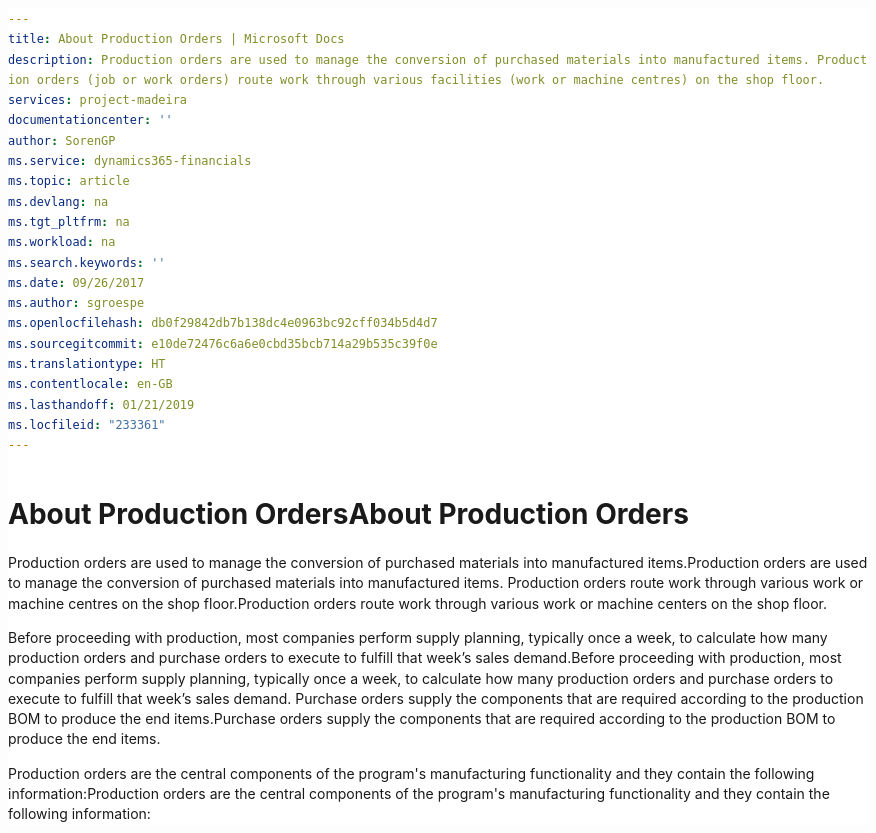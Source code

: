 ```yaml
---
title: About Production Orders | Microsoft Docs
description: Production orders are used to manage the conversion of purchased materials into manufactured items. Production orders (job or work orders) route work through various facilities (work or machine centres) on the shop floor.
services: project-madeira
documentationcenter: ''
author: SorenGP
ms.service: dynamics365-financials
ms.topic: article
ms.devlang: na
ms.tgt_pltfrm: na
ms.workload: na
ms.search.keywords: ''
ms.date: 09/26/2017
ms.author: sgroespe
ms.openlocfilehash: db0f29842db7b138dc4e0963bc92cff034b5d4d7
ms.sourcegitcommit: e10de72476c6a6e0cbd35bcb714a29b535c39f0e
ms.translationtype: HT
ms.contentlocale: en-GB
ms.lasthandoff: 01/21/2019
ms.locfileid: "233361"
---
```

# <a name="about-production-orders"></a><span data-ttu-id="0a9dc-104">About Production Orders</span><span class="sxs-lookup"><span data-stu-id="0a9dc-104">About Production Orders</span></span>
<span data-ttu-id="0a9dc-105">Production orders are used to manage the conversion of purchased materials into manufactured items.</span><span class="sxs-lookup"><span data-stu-id="0a9dc-105">Production orders are used to manage the conversion of purchased materials into manufactured items.</span></span> <span data-ttu-id="0a9dc-106">Production orders route work through various work or machine centres on the shop floor.</span><span class="sxs-lookup"><span data-stu-id="0a9dc-106">Production orders route work through various work or machine centers on the shop floor.</span></span>  

<span data-ttu-id="0a9dc-107">Before proceeding with production, most companies perform supply planning, typically once a week, to calculate how many production orders and purchase orders to execute to fulfill that week’s sales demand.</span><span class="sxs-lookup"><span data-stu-id="0a9dc-107">Before proceeding with production, most companies perform supply planning, typically once a week, to calculate how many production orders and purchase orders to execute to fulfill that week’s sales demand.</span></span> <span data-ttu-id="0a9dc-108">Purchase orders supply the components that are required according to the production BOM to produce the end items.</span><span class="sxs-lookup"><span data-stu-id="0a9dc-108">Purchase orders supply the components that are required according to the production BOM to produce the end items.</span></span>

<span data-ttu-id="0a9dc-109">Production orders are the central components of the program's manufacturing functionality and they contain the following information:</span><span class="sxs-lookup"><span data-stu-id="0a9dc-109">Production orders are the central components of the program's manufacturing functionality and they contain the following information:</span></span>  
